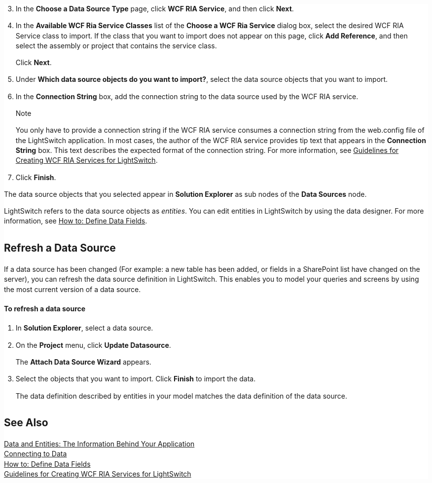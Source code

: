 3.  In the **Choose a Data Source Type** page, click **WCF RIA Service**, and then click **Next**.  
  
4.  In the **Available WCF Ria Service Classes** list of the **Choose a WCF Ria Service** dialog box, select the desired WCF RIA Service class to import. If the class that you want to import does not appear on this page, click **Add Reference**, and then select the assembly or project that contains the service class.  
  
     Click **Next**.  
  
5.  Under **Which data source objects do you want to import?**, select the data source objects that you want to import.  
  
6.  In the **Connection String** box, add the connection string to the data source used by the WCF RIA service.  
  
    > [!NOTE]
    >  You only have to provide a connection string if the WCF RIA service consumes a connection string from the web.config file of the LightSwitch application. In most cases, the author of the WCF RIA service provides tip text that appears in the **Connection String** box. This text describes the expected format of the connection string. For more information, see [Guidelines for Creating WCF RIA Services for LightSwitch](../VS_csharp/guidelines-for-creating-wcf-ria-services-for-lightswitch.md).  
  
7.  Click **Finish**.  
  
 The data source objects that you selected appear in **Solution Explorer** as sub nodes of the **Data Sources** node.  
  
 LightSwitch refers to the data source objects as *entities*. You can edit entities in LightSwitch by using the data designer. For more information, see [How to: Define Data Fields](../VS_csharp/how-to--define-data-fields-in-a-lightswitch-database.md).  
  
##  <a name="Refresh"></a> Refresh a Data Source  
 If a data source has been changed (For example: a new table has been added, or fields in a SharePoint list have changed on the server), you can refresh the data source definition in LightSwitch. This enables you to model your queries and screens by using the most current version of a data source.  
  
#### To refresh a data source  
  
1.  In **Solution Explorer**, select a data source.  
  
2.  On the **Project** menu, click **Update Datasource**.  
  
     The **Attach Data Source Wizard** appears.  
  
3.  Select the objects that you want to import. Click **Finish** to import the data.  
  
     The data definition described by entities in your model matches the data definition of the data source.  
  
## See Also  
 [Data and Entities: The Information Behind Your Application](../VS_csharp/data--the-information-behind-your-application.md)   
 [Connecting to Data](../VS_csharp/connecting-to-data-in-a-lightswitch-application.md)   
 [How to: Define Data Fields](../VS_csharp/how-to--define-data-fields-in-a-lightswitch-database.md)   
 [Guidelines for Creating WCF RIA Services for LightSwitch](../VS_csharp/guidelines-for-creating-wcf-ria-services-for-lightswitch.md)